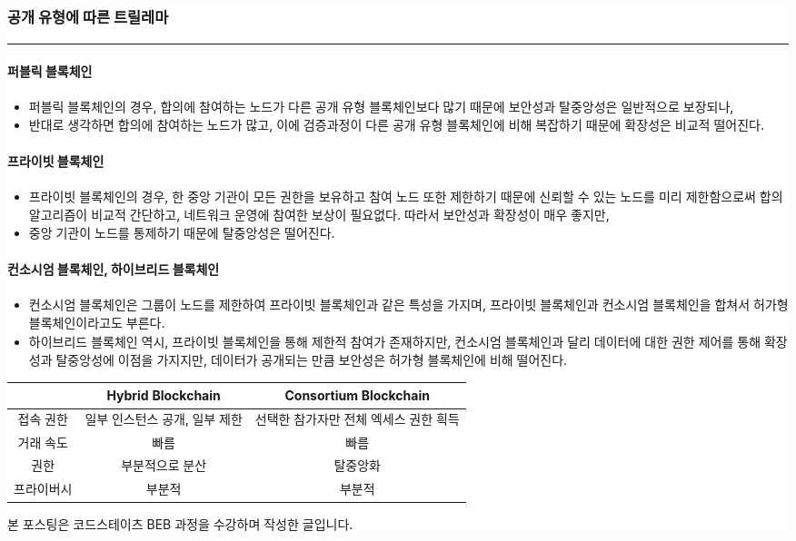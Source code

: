 

### 공개 유형에 따른 트릴레마

---



#### 퍼블릭 블록체인

- 퍼블릭 블록체인의 경우, 합의에 참여하는 노드가 다른 공개 유형 블록체인보다 많기 때문에 보안성과 탈중앙성은 일반적으로 보장되나, 
- 반대로 생각하면 합의에 참여하는 노드가 많고, 이에 검증과정이 다른 공개 유형 블록체인에 비해 복잡하기 때문에 확장성은 비교적 떨어진다.



#### 프라이빗 블록체인

- 프라이빗 블록체인의 경우, 한 중앙 기관이 모든 권한을 보유하고 참여 노드 또한 제한하기 때문에 신뢰할 수 있는 노드를 미리 제한함으로써 합의 알고리즘이 비교적 간단하고, 네트워크 운영에 참여한 보상이 필요없다. 따라서 보안성과 확장성이 매우 좋지만,
- 중앙 기관이 노드를 통제하기 때문에 탈중앙성은 떨어진다.



#### 컨소시엄 블록체인, 하이브리드 블록체인

- 컨소시엄 블록체인은 그룹이 노드를 제한하여 프라이빗 블록체인과 같은 특성을 가지며, 프라이빗 블록체인과 컨소시엄 블록체인을 합쳐서 허가형 블록체인이라고도 부른다.
- 하이브리드 블록체인 역시, 프라이빗 블록체인을 통해 제한적 참여가 존재하지만, 컨소시엄 블록체인과 달리 데이터에 대한 권한 제어를 통해 확장성과 탈중앙성에 이점을 가지지만, 데이터가 공개되는 만큼 보안성은 허가형 블록체인에 비해 떨어진다.

|            |       Hybrid Blockchain       |         Consortium Blockchain         |
| :--------: | :---------------------------: | :-----------------------------------: |
| 접속 권한  | 일부 인스턴스 공개, 일부 제한 | 선택한 참가자만 전체 엑세스 권한 흭득 |
| 거래 속도  |             빠름              |                 빠름                  |
|    권한    |        부분적으로 분산        |               탈중앙화                |
| 프라이버시 |            부분적             |                부분적                 |






<div class="notice">
  <p>본 포스팅은 코드스테이츠 BEB 과정을 수강하며 작성한 글입니다.</p>
</div>